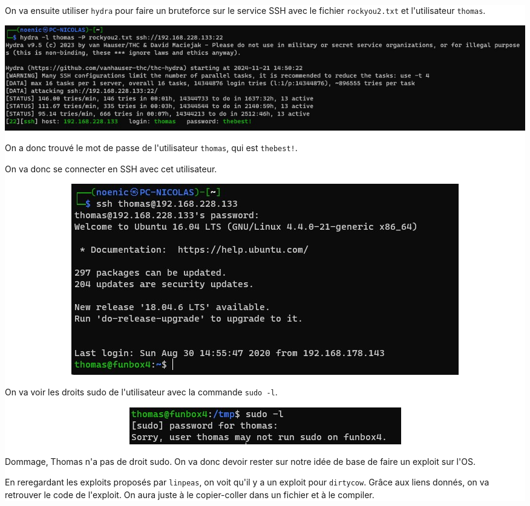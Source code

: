 On va ensuite utiliser `hydra` pour faire un bruteforce sur le service SSH avec le fichier `rockyou2.txt` et l'utilisateur `thomas`.

<div style="text-align: center;">
  <img src="./images/FOUND-PASSWORD.jpg" alt="hydra-found">
</div>

On a donc trouvé le mot de passe de l'utilisateur `thomas`, qui est `thebest!`.

On va donc se connecter en SSH avec cet utilisateur.

<div style="text-align: center;">
  <img src="./images/connecte.jpg" alt="ssh">
</div>

On va voir les droits sudo de l'utilisateur avec la commande `sudo -l`.

<div style="text-align: center;">
  <img src="./images/pas-de-droit-sudo.jpg" alt="sudo">
</div>

Dommage, Thomas n'a pas de droit sudo. On va donc devoir rester sur notre idée de base de faire un exploit sur l'OS.

En reregardant les exploits proposés par `linpeas`, on voit qu'il y a un exploit pour `dirtycow`. Grâce aux liens donnés, on va retrouver le code de l'exploit. On aura juste à le copier-coller dans un fichier et à le compiler.
